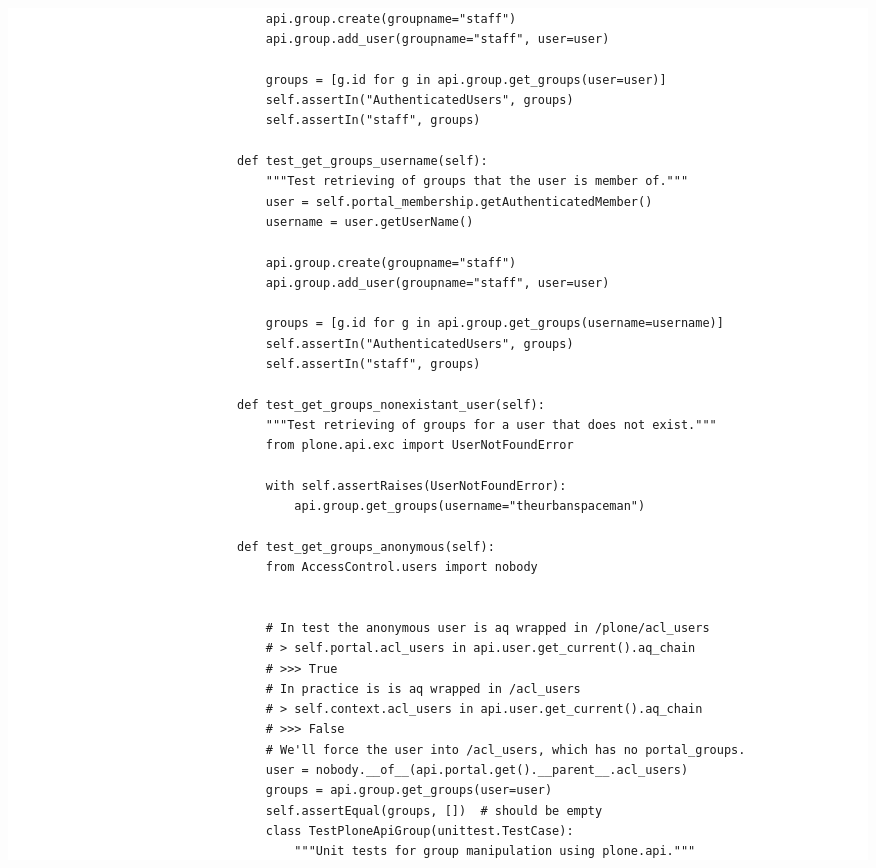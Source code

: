                                         api.group.create(groupname="staff")
                                        api.group.add_user(groupname="staff", user=user)
                                    
                                        groups = [g.id for g in api.group.get_groups(user=user)]
                                        self.assertIn("AuthenticatedUsers", groups)
                                        self.assertIn("staff", groups)
                                    
                                    def test_get_groups_username(self):
                                        """Test retrieving of groups that the user is member of."""
                                        user = self.portal_membership.getAuthenticatedMember()
                                        username = user.getUserName()
                                    
                                        api.group.create(groupname="staff")
                                        api.group.add_user(groupname="staff", user=user)
                                    
                                        groups = [g.id for g in api.group.get_groups(username=username)]
                                        self.assertIn("AuthenticatedUsers", groups)
                                        self.assertIn("staff", groups)
                                    
                                    def test_get_groups_nonexistant_user(self):
                                        """Test retrieving of groups for a user that does not exist."""
                                        from plone.api.exc import UserNotFoundError
                                    
                                        with self.assertRaises(UserNotFoundError):
                                            api.group.get_groups(username="theurbanspaceman")
                                    
                                    def test_get_groups_anonymous(self):
                                        from AccessControl.users import nobody
                                        
                                    
                                        # In test the anonymous user is aq wrapped in /plone/acl_users
                                        # > self.portal.acl_users in api.user.get_current().aq_chain
                                        # >>> True
                                        # In practice is is aq wrapped in /acl_users
                                        # > self.context.acl_users in api.user.get_current().aq_chain
                                        # >>> False
                                        # We'll force the user into /acl_users, which has no portal_groups.
                                        user = nobody.__of__(api.portal.get().__parent__.acl_users)
                                        groups = api.group.get_groups(user=user)
                                        self.assertEqual(groups, [])  # should be empty
                                        class TestPloneApiGroup(unittest.TestCase):
                                            """Unit tests for group manipulation using plone.api."""
                                        